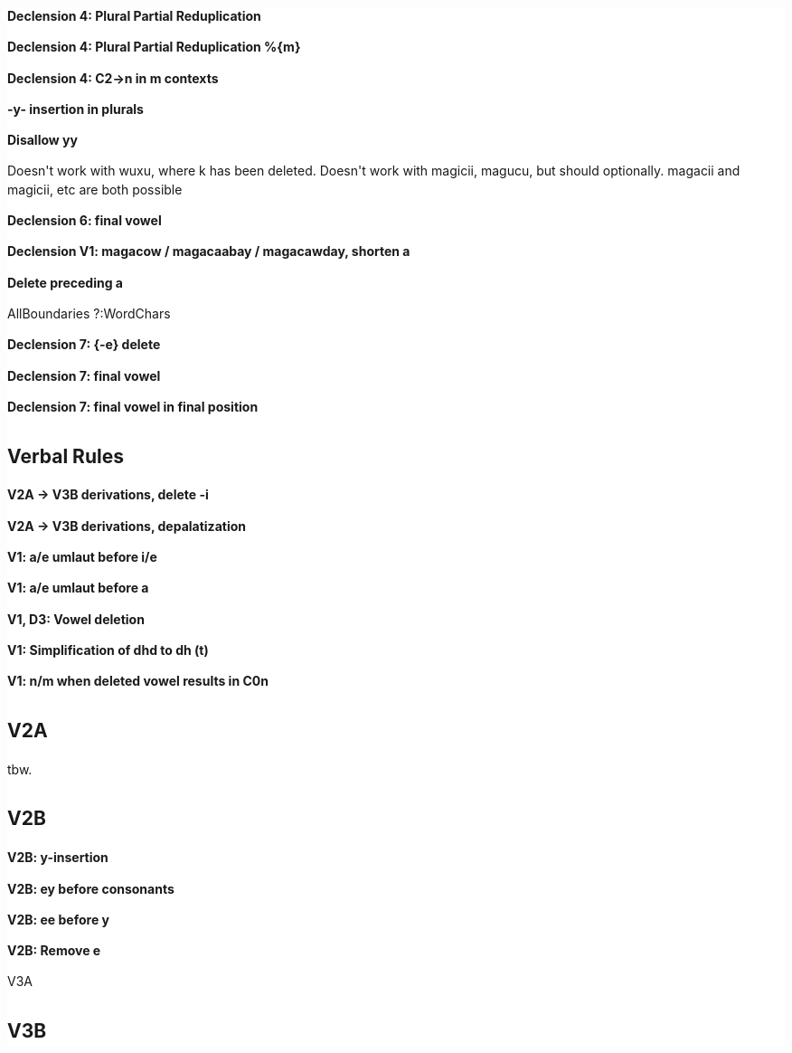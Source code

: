 **Declension 4: Plural Partial Reduplication**  

**Declension 4: Plural Partial Reduplication %{m}**  

**Declension 4: C2->n in m contexts**  

**-y- insertion in plurals**  

**Disallow yy**  

Doesn't work with wuxu, where k has been deleted.
Doesn't work with magicii, magucu, but should optionally. magacii and magicii, etc are both possible

**Declension 6: final vowel**  

**Declension V1: magacow / magacaabay / magacawday, shorten a**  

**Delete preceding a**  

AllBoundaries \?:WordChars

**Declension 7: {-e} delete**  

**Declension 7: final vowel**  

**Declension 7: final vowel in final position**  

## Verbal Rules

**V2A -> V3B derivations, delete -i**  

**V2A -> V3B derivations, depalatization**  

**V1: a/e umlaut before i/e**  

**V1: a/e umlaut before a**  

**V1, D3: Vowel deletion**  

**V1: Simplification of dhd to dh (t)**  

**V1: n/m when deleted vowel results in C0n**  

## V2A

tbw.

## V2B

**V2B: y-insertion**  

**V2B: ey before consonants**  

**V2B: ee before y**  

**V2B: Remove e**  

V3A

## V3B
